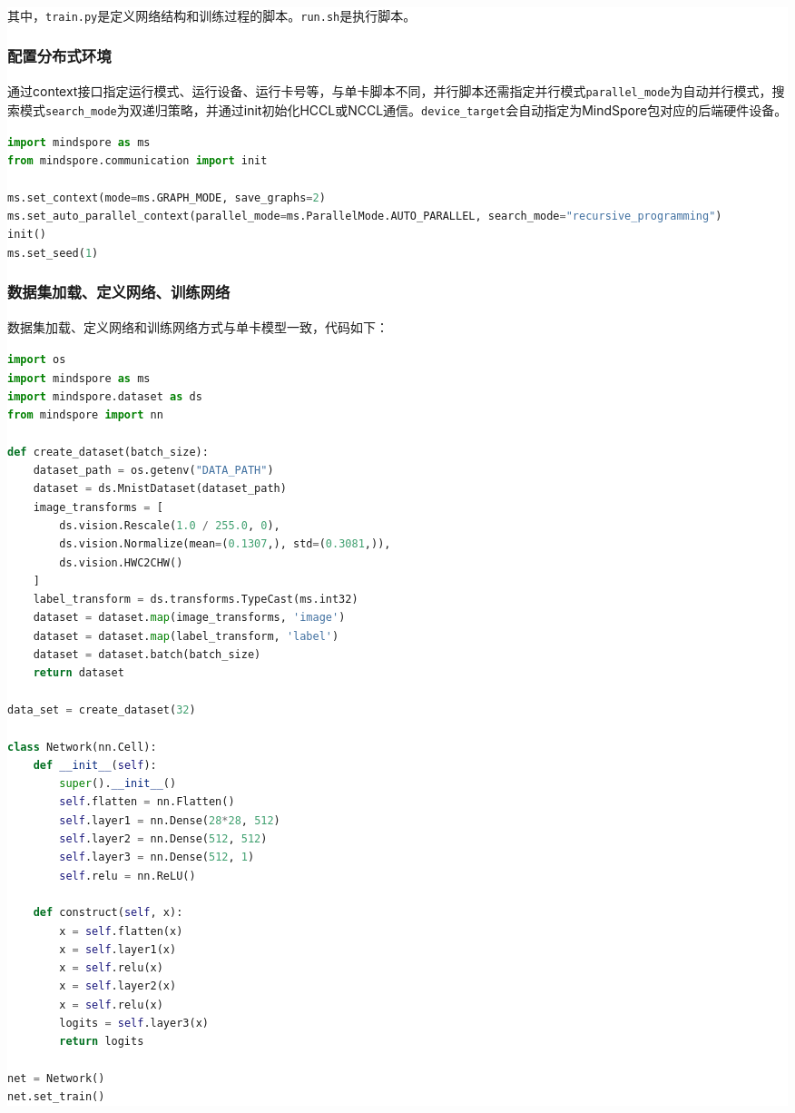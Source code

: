 其中，`train.py`是定义网络结构和训练过程的脚本。`run.sh`是执行脚本。

### 配置分布式环境

通过context接口指定运行模式、运行设备、运行卡号等，与单卡脚本不同，并行脚本还需指定并行模式`parallel_mode`为自动并行模式，搜索模式`search_mode`为双递归策略，并通过init初始化HCCL或NCCL通信。`device_target`会自动指定为MindSpore包对应的后端硬件设备。

```python
import mindspore as ms
from mindspore.communication import init

ms.set_context(mode=ms.GRAPH_MODE, save_graphs=2)
ms.set_auto_parallel_context(parallel_mode=ms.ParallelMode.AUTO_PARALLEL, search_mode="recursive_programming")
init()
ms.set_seed(1)
```

### 数据集加载、定义网络、训练网络

数据集加载、定义网络和训练网络方式与单卡模型一致，代码如下：

```python
import os
import mindspore as ms
import mindspore.dataset as ds
from mindspore import nn

def create_dataset(batch_size):
    dataset_path = os.getenv("DATA_PATH")
    dataset = ds.MnistDataset(dataset_path)
    image_transforms = [
        ds.vision.Rescale(1.0 / 255.0, 0),
        ds.vision.Normalize(mean=(0.1307,), std=(0.3081,)),
        ds.vision.HWC2CHW()
    ]
    label_transform = ds.transforms.TypeCast(ms.int32)
    dataset = dataset.map(image_transforms, 'image')
    dataset = dataset.map(label_transform, 'label')
    dataset = dataset.batch(batch_size)
    return dataset

data_set = create_dataset(32)

class Network(nn.Cell):
    def __init__(self):
        super().__init__()
        self.flatten = nn.Flatten()
        self.layer1 = nn.Dense(28*28, 512)
        self.layer2 = nn.Dense(512, 512)
        self.layer3 = nn.Dense(512, 1)
        self.relu = nn.ReLU()

    def construct(self, x):
        x = self.flatten(x)
        x = self.layer1(x)
        x = self.relu(x)
        x = self.layer2(x)
        x = self.relu(x)
        logits = self.layer3(x)
        return logits

net = Network()
net.set_train()

```